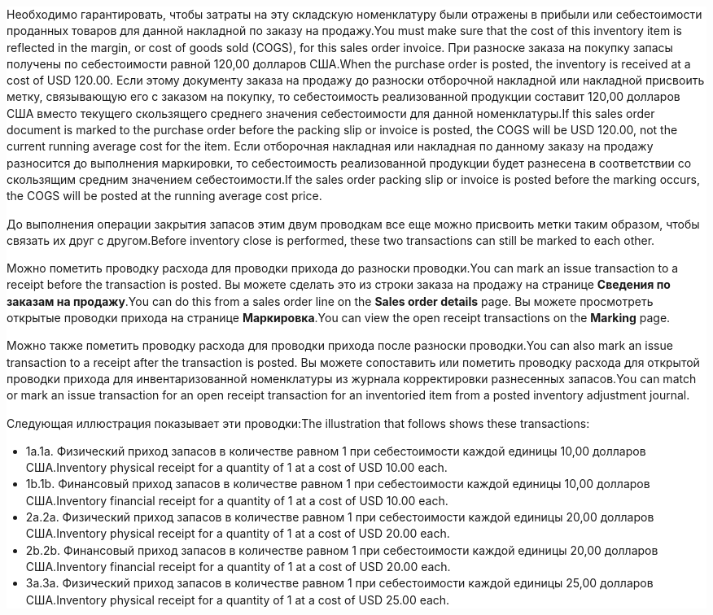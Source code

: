 <span data-ttu-id="abb6c-209">Необходимо гарантировать, чтобы затраты на эту складскую номенклатуру были отражены в прибыли или себестоимости проданных товаров для данной накладной по заказу на продажу.</span><span class="sxs-lookup"><span data-stu-id="abb6c-209">You must make sure that the cost of this inventory item is reflected in the margin, or cost of goods sold (COGS), for this sales order invoice.</span></span> <span data-ttu-id="abb6c-210">При разноске заказа на покупку запасы получены по себестоимости равной 120,00 долларов США.</span><span class="sxs-lookup"><span data-stu-id="abb6c-210">When the purchase order is posted, the inventory is received at a cost of USD 120.00.</span></span> <span data-ttu-id="abb6c-211">Если этому документу заказа на продажу до разноски отборочной накладной или накладной присвоить метку, связывающую его с заказом на покупку, то себестоимость реализованной продукции составит 120,00 долларов США вместо текущего скользящего среднего значения себестоимости для данной номенклатуры.</span><span class="sxs-lookup"><span data-stu-id="abb6c-211">If this sales order document is marked to the purchase order before the packing slip or invoice is posted, the COGS will be USD 120.00, not the current running average cost for the item.</span></span> <span data-ttu-id="abb6c-212">Если отборочная накладная или накладная по данному заказу на продажу разносится до выполнения маркировки, то себестоимость реализованной продукции будет разнесена в соответствии со скользящим средним значением себестоимости.</span><span class="sxs-lookup"><span data-stu-id="abb6c-212">If the sales order packing slip or invoice is posted before the marking occurs, the COGS will be posted at the running average cost price.</span></span> 

<span data-ttu-id="abb6c-213">До выполнения операции закрытия запасов этим двум проводкам все еще можно присвоить метки таким образом, чтобы связать их друг с другом.</span><span class="sxs-lookup"><span data-stu-id="abb6c-213">Before inventory close is performed, these two transactions can still be marked to each other.</span></span> 

<span data-ttu-id="abb6c-214">Можно пометить проводку расхода для проводки прихода до разноски проводки.</span><span class="sxs-lookup"><span data-stu-id="abb6c-214">You can mark an issue transaction to a receipt before the transaction is posted.</span></span> <span data-ttu-id="abb6c-215">Вы можете сделать это из строки заказа на продажу на странице **Сведения по заказам на продажу**.</span><span class="sxs-lookup"><span data-stu-id="abb6c-215">You can do this from a sales order line on the **Sales order details** page.</span></span> <span data-ttu-id="abb6c-216">Вы можете просмотреть открытые проводки прихода на странице **Маркировка**.</span><span class="sxs-lookup"><span data-stu-id="abb6c-216">You can view the open receipt transactions on the **Marking** page.</span></span> 

<span data-ttu-id="abb6c-217">Можно также пометить проводку расхода для проводки прихода после разноски проводки.</span><span class="sxs-lookup"><span data-stu-id="abb6c-217">You can also mark an issue transaction to a receipt after the transaction is posted.</span></span> <span data-ttu-id="abb6c-218">Вы можете сопоставить или пометить проводку расхода для открытой проводки прихода для инвентаризованной номенклатуры из журнала корректировки разнесенных запасов.</span><span class="sxs-lookup"><span data-stu-id="abb6c-218">You can match or mark an issue transaction for an open receipt transaction for an inventoried item from a posted inventory adjustment journal.</span></span> 

<span data-ttu-id="abb6c-219">Следующая иллюстрация показывает эти проводки:</span><span class="sxs-lookup"><span data-stu-id="abb6c-219">The illustration that follows shows these transactions:</span></span>

-   <span data-ttu-id="abb6c-220">1a.</span><span class="sxs-lookup"><span data-stu-id="abb6c-220">1a.</span></span> <span data-ttu-id="abb6c-221">Физический приход запасов в количестве равном 1 при себестоимости каждой единицы 10,00 долларов США.</span><span class="sxs-lookup"><span data-stu-id="abb6c-221">Inventory physical receipt for a quantity of 1 at a cost of USD 10.00 each.</span></span>
-   <span data-ttu-id="abb6c-222">1b.</span><span class="sxs-lookup"><span data-stu-id="abb6c-222">1b.</span></span> <span data-ttu-id="abb6c-223">Финансовый приход запасов в количестве равном 1 при себестоимости каждой единицы 10,00 долларов США.</span><span class="sxs-lookup"><span data-stu-id="abb6c-223">Inventory financial receipt for a quantity of 1 at a cost of USD 10.00 each.</span></span>
-   <span data-ttu-id="abb6c-224">2a.</span><span class="sxs-lookup"><span data-stu-id="abb6c-224">2a.</span></span> <span data-ttu-id="abb6c-225">Физический приход запасов в количестве равном 1 при себестоимости каждой единицы 20,00 долларов США.</span><span class="sxs-lookup"><span data-stu-id="abb6c-225">Inventory physical receipt for a quantity of 1 at a cost of USD 20.00 each.</span></span>
-   <span data-ttu-id="abb6c-226">2b.</span><span class="sxs-lookup"><span data-stu-id="abb6c-226">2b.</span></span> <span data-ttu-id="abb6c-227">Финансовый приход запасов в количестве равном 1 при себестоимости каждой единицы 20,00 долларов США.</span><span class="sxs-lookup"><span data-stu-id="abb6c-227">Inventory financial receipt for a quantity of 1 at a cost of USD 20.00 each.</span></span>
-   <span data-ttu-id="abb6c-228">3a.</span><span class="sxs-lookup"><span data-stu-id="abb6c-228">3a.</span></span> <span data-ttu-id="abb6c-229">Физический приход запасов в количестве равном 1 при себестоимости каждой единицы 25,00 долларов США.</span><span class="sxs-lookup"><span data-stu-id="abb6c-229">Inventory physical receipt for a quantity of 1 at a cost of USD 25.00 each.</span></span>